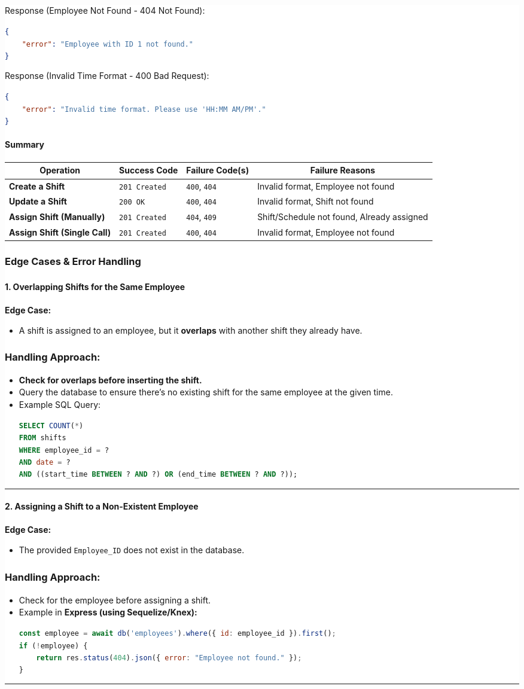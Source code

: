 Response (Employee Not Found - 404 Not Found):
```json
{
    "error": "Employee with ID 1 not found."
}
```

Response (Invalid Time Format - 400 Bad Request):
```json
{
    "error": "Invalid time format. Please use 'HH:MM AM/PM'."
}
```

#### Summary
| **Operation**                   | **Success Code** | **Failure Code(s)** | **Failure Reasons**                           |
|----------------------------------|-----------------|---------------------|-----------------------------------------------|
| **Create a Shift**               | `201 Created`   | `400`, `404`        | Invalid format, Employee not found           |
| **Update a Shift**               | `200 OK`        | `400`, `404`        | Invalid format, Shift not found              |
| **Assign Shift (Manually)**      | `201 Created`   | `404`, `409`        | Shift/Schedule not found, Already assigned   |
| **Assign Shift (Single Call)**   | `201 Created`   | `400`, `404`        | Invalid format, Employee not found           |


### **Edge Cases & Error Handling**
#### **1. Overlapping Shifts for the Same Employee**
**Edge Case:**  
- A shift is assigned to an employee, but it **overlaps** with another shift they already have.

### **Handling Approach:**
- **Check for overlaps before inserting the shift.**
- Query the database to ensure there’s no existing shift for the same employee at the given time.
- Example SQL Query:
  ```sql
  SELECT COUNT(*) 
  FROM shifts 
  WHERE employee_id = ? 
  AND date = ? 
  AND ((start_time BETWEEN ? AND ?) OR (end_time BETWEEN ? AND ?));
  ```

---

#### **2. Assigning a Shift to a Non-Existent Employee**
**Edge Case:**  
- The provided `Employee_ID` does not exist in the database.

### **Handling Approach:**
- Check for the employee before assigning a shift.
- Example in **Express (using Sequelize/Knex):**
  ```js
  const employee = await db('employees').where({ id: employee_id }).first();
  if (!employee) {
      return res.status(404).json({ error: "Employee not found." });
  }
  ```

---